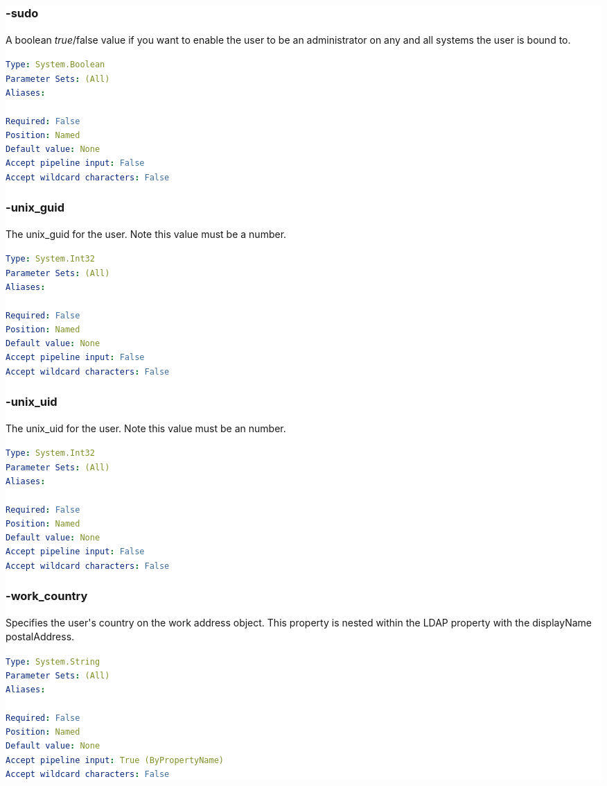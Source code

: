 ### -sudo
A boolean $true/$false value if you want to enable the user to be an administrator on any and all systems the user is bound to.

```yaml
Type: System.Boolean
Parameter Sets: (All)
Aliases:

Required: False
Position: Named
Default value: None
Accept pipeline input: False
Accept wildcard characters: False
```

### -unix_guid
The unix_guid for the user.
Note this value must be a number.

```yaml
Type: System.Int32
Parameter Sets: (All)
Aliases:

Required: False
Position: Named
Default value: None
Accept pipeline input: False
Accept wildcard characters: False
```

### -unix_uid
The unix_uid for the user.
Note this value must be an number.

```yaml
Type: System.Int32
Parameter Sets: (All)
Aliases:

Required: False
Position: Named
Default value: None
Accept pipeline input: False
Accept wildcard characters: False
```

### -work_country
Specifies the user's country on the work address object.
This property is nested within the LDAP property with the displayName postalAddress.

```yaml
Type: System.String
Parameter Sets: (All)
Aliases:

Required: False
Position: Named
Default value: None
Accept pipeline input: True (ByPropertyName)
Accept wildcard characters: False
```
